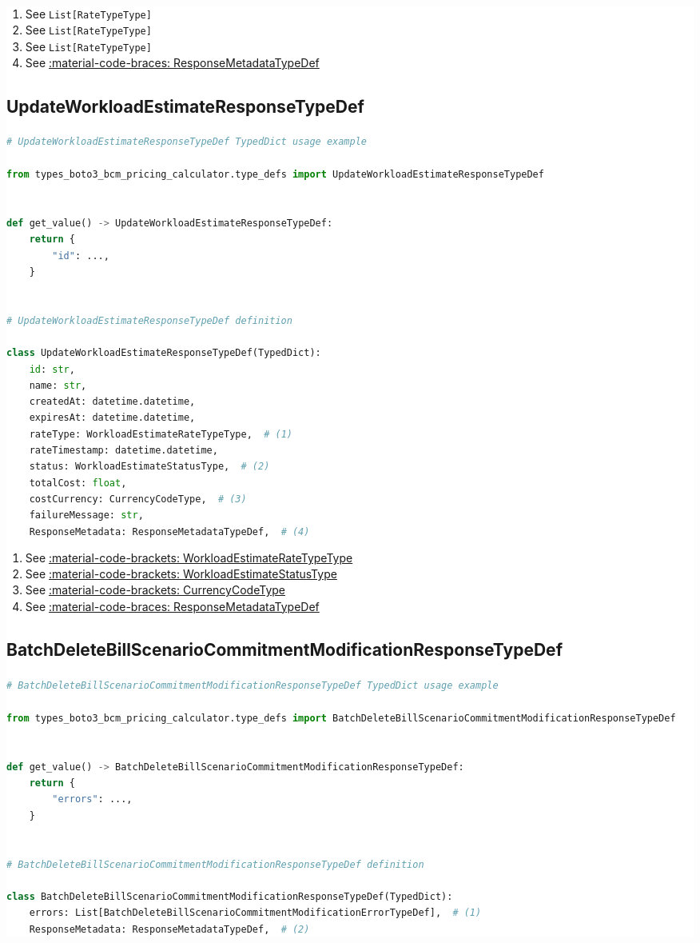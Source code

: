 1. See `List[RateTypeType]`
2. See `List[RateTypeType]`
3. See `List[RateTypeType]`
4. See [:material-code-braces: ResponseMetadataTypeDef](./type_defs.md#responsemetadatatypedef)

## UpdateWorkloadEstimateResponseTypeDef

```python
# UpdateWorkloadEstimateResponseTypeDef TypedDict usage example

from types_boto3_bcm_pricing_calculator.type_defs import UpdateWorkloadEstimateResponseTypeDef


def get_value() -> UpdateWorkloadEstimateResponseTypeDef:
    return {
        "id": ...,
    }


# UpdateWorkloadEstimateResponseTypeDef definition

class UpdateWorkloadEstimateResponseTypeDef(TypedDict):
    id: str,
    name: str,
    createdAt: datetime.datetime,
    expiresAt: datetime.datetime,
    rateType: WorkloadEstimateRateTypeType,  # (1)
    rateTimestamp: datetime.datetime,
    status: WorkloadEstimateStatusType,  # (2)
    totalCost: float,
    costCurrency: CurrencyCodeType,  # (3)
    failureMessage: str,
    ResponseMetadata: ResponseMetadataTypeDef,  # (4)
```

1. See [:material-code-brackets: WorkloadEstimateRateTypeType](./literals.md#workloadestimateratetypetype)
2. See [:material-code-brackets: WorkloadEstimateStatusType](./literals.md#workloadestimatestatustype)
3. See [:material-code-brackets: CurrencyCodeType](./literals.md#currencycodetype)
4. See [:material-code-braces: ResponseMetadataTypeDef](./type_defs.md#responsemetadatatypedef)

## BatchDeleteBillScenarioCommitmentModificationResponseTypeDef

```python
# BatchDeleteBillScenarioCommitmentModificationResponseTypeDef TypedDict usage example

from types_boto3_bcm_pricing_calculator.type_defs import BatchDeleteBillScenarioCommitmentModificationResponseTypeDef


def get_value() -> BatchDeleteBillScenarioCommitmentModificationResponseTypeDef:
    return {
        "errors": ...,
    }


# BatchDeleteBillScenarioCommitmentModificationResponseTypeDef definition

class BatchDeleteBillScenarioCommitmentModificationResponseTypeDef(TypedDict):
    errors: List[BatchDeleteBillScenarioCommitmentModificationErrorTypeDef],  # (1)
    ResponseMetadata: ResponseMetadataTypeDef,  # (2)
```
